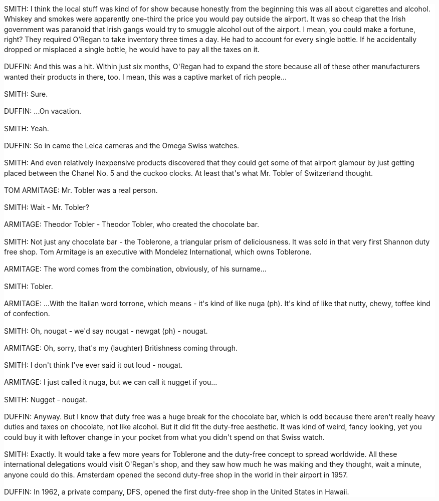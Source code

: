 SMITH: I think the local stuff was kind of for show because honestly from the beginning this was all about cigarettes and alcohol. Whiskey and smokes were apparently one-third the price you would pay outside the airport. It was so cheap that the Irish government was paranoid that Irish gangs would try to smuggle alcohol out of the airport. I mean, you could make a fortune, right? They required O’Regan to take inventory three times a day. He had to account for every single bottle. If he accidentally dropped or misplaced a single bottle, he would have to pay all the taxes on it.

DUFFIN: And this was a hit. Within just six months, O'Regan had to expand the store because all of these other manufacturers wanted their products in there, too. I mean, this was a captive market of rich people...

SMITH: Sure.

DUFFIN: ...On vacation.

SMITH: Yeah.

DUFFIN: So in came the Leica cameras and the Omega Swiss watches.

SMITH: And even relatively inexpensive products discovered that they could get some of that airport glamour by just getting placed between the Chanel No. 5 and the cuckoo clocks. At least that's what Mr. Tobler of Switzerland thought.

TOM ARMITAGE: Mr. Tobler was a real person.

SMITH: Wait - Mr. Tobler?

ARMITAGE: Theodor Tobler - Theodor Tobler, who created the chocolate bar.

SMITH: Not just any chocolate bar - the Toblerone, a triangular prism of deliciousness. It was sold in that very first Shannon duty free shop. Tom Armitage is an executive with Mondelez International, which owns Toblerone.

ARMITAGE: The word comes from the combination, obviously, of his surname...

SMITH: Tobler.

ARMITAGE: ...With the Italian word torrone, which means - it's kind of like nuga (ph). It's kind of like that nutty, chewy, toffee kind of confection.

SMITH: Oh, nougat - we'd say nougat - newgat (ph) - nougat.

ARMITAGE: Oh, sorry, that's my (laughter) Britishness coming through.

SMITH: I don't think I've ever said it out loud - nougat.

ARMITAGE: I just called it nuga, but we can call it nugget if you...

SMITH: Nugget - nougat.

DUFFIN: Anyway. But I know that duty free was a huge break for the chocolate bar, which is odd because there aren't really heavy duties and taxes on chocolate, not like alcohol. But it did fit the duty-free aesthetic. It was kind of weird, fancy looking, yet you could buy it with leftover change in your pocket from what you didn't spend on that Swiss watch.

SMITH: Exactly. It would take a few more years for Toblerone and the duty-free concept to spread worldwide. All these international delegations would visit O'Regan's shop, and they saw how much he was making and they thought, wait a minute, anyone could do this. Amsterdam opened the second duty-free shop in the world in their airport in 1957.

DUFFIN: In 1962, a private company, DFS, opened the first duty-free shop in the United States in Hawaii.
